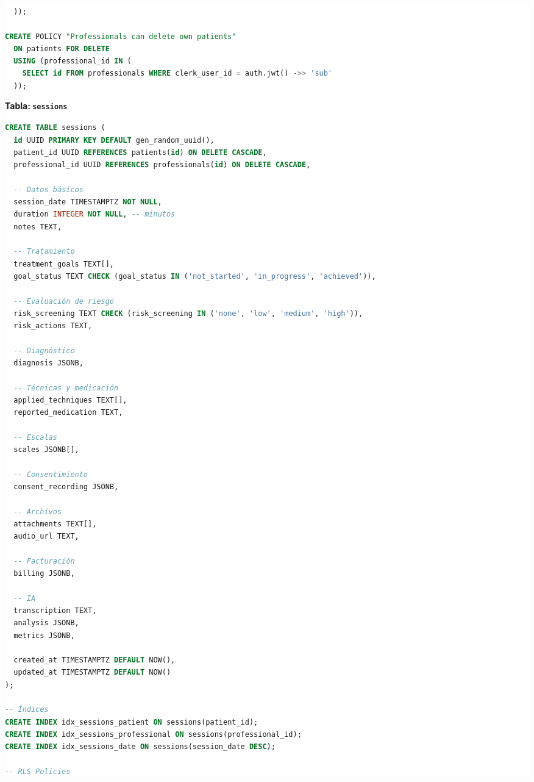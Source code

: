 ```sql
  ));

CREATE POLICY "Professionals can delete own patients"
  ON patients FOR DELETE
  USING (professional_id IN (
    SELECT id FROM professionals WHERE clerk_user_id = auth.jwt() ->> 'sub'
  ));
```

**Tabla: `sessions`**
```sql
CREATE TABLE sessions (
  id UUID PRIMARY KEY DEFAULT gen_random_uuid(),
  patient_id UUID REFERENCES patients(id) ON DELETE CASCADE,
  professional_id UUID REFERENCES professionals(id) ON DELETE CASCADE,

  -- Datos básicos
  session_date TIMESTAMPTZ NOT NULL,
  duration INTEGER NOT NULL, -- minutos
  notes TEXT,

  -- Tratamiento
  treatment_goals TEXT[],
  goal_status TEXT CHECK (goal_status IN ('not_started', 'in_progress', 'achieved')),

  -- Evaluación de riesgo
  risk_screening TEXT CHECK (risk_screening IN ('none', 'low', 'medium', 'high')),
  risk_actions TEXT,

  -- Diagnóstico
  diagnosis JSONB,

  -- Técnicas y medicación
  applied_techniques TEXT[],
  reported_medication TEXT,

  -- Escalas
  scales JSONB[],

  -- Consentimiento
  consent_recording JSONB,

  -- Archivos
  attachments TEXT[],
  audio_url TEXT,

  -- Facturación
  billing JSONB,

  -- IA
  transcription TEXT,
  analysis JSONB,
  metrics JSONB,

  created_at TIMESTAMPTZ DEFAULT NOW(),
  updated_at TIMESTAMPTZ DEFAULT NOW()
);

-- Índices
CREATE INDEX idx_sessions_patient ON sessions(patient_id);
CREATE INDEX idx_sessions_professional ON sessions(professional_id);
CREATE INDEX idx_sessions_date ON sessions(session_date DESC);

-- RLS Policies
```